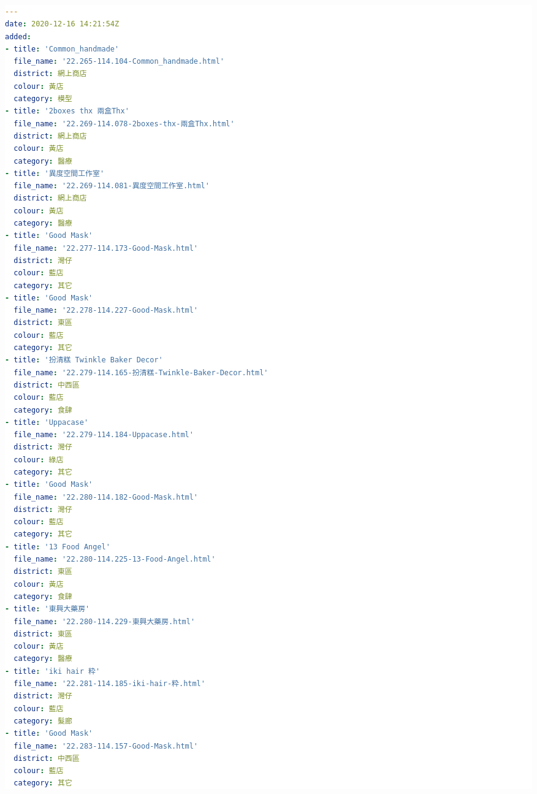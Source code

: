 ```yaml
---
date: 2020-12-16 14:21:54Z
added:
- title: 'Common_handmade'
  file_name: '22.265-114.104-Common_handmade.html'
  district: 網上商店
  colour: 黃店
  category: 模型
- title: '2boxes thx 兩盒Thx'
  file_name: '22.269-114.078-2boxes-thx-兩盒Thx.html'
  district: 網上商店
  colour: 黃店
  category: 醫療
- title: '異度空間工作室'
  file_name: '22.269-114.081-異度空間工作室.html'
  district: 網上商店
  colour: 黃店
  category: 醫療
- title: 'Good Mask'
  file_name: '22.277-114.173-Good-Mask.html'
  district: 灣仔
  colour: 藍店
  category: 其它
- title: 'Good Mask'
  file_name: '22.278-114.227-Good-Mask.html'
  district: 東區
  colour: 藍店
  category: 其它
- title: '扮清糕 Twinkle Baker Decor'
  file_name: '22.279-114.165-扮清糕-Twinkle-Baker-Decor.html'
  district: 中西區
  colour: 藍店
  category: 食肆
- title: 'Uppacase'
  file_name: '22.279-114.184-Uppacase.html'
  district: 灣仔
  colour: 綠店
  category: 其它
- title: 'Good Mask'
  file_name: '22.280-114.182-Good-Mask.html'
  district: 灣仔
  colour: 藍店
  category: 其它
- title: '13 Food Angel'
  file_name: '22.280-114.225-13-Food-Angel.html'
  district: 東區
  colour: 黃店
  category: 食肆
- title: '東興大藥房'
  file_name: '22.280-114.229-東興大藥房.html'
  district: 東區
  colour: 黃店
  category: 醫療
- title: 'iki hair 粋'
  file_name: '22.281-114.185-iki-hair-粋.html'
  district: 灣仔
  colour: 藍店
  category: 髮廊
- title: 'Good Mask'
  file_name: '22.283-114.157-Good-Mask.html'
  district: 中西區
  colour: 藍店
  category: 其它
```